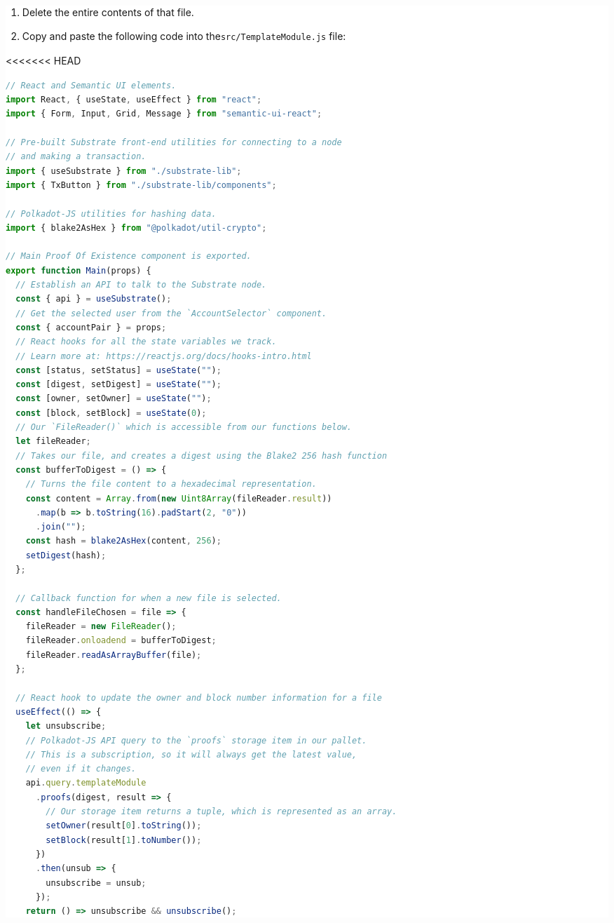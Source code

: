 1. Delete the entire contents of that file.

1. Copy and paste the following code into the`src/TemplateModule.js` file:

<<<<<<< HEAD
   ```javascript
   // React and Semantic UI elements.
   import React, { useState, useEffect } from "react";
   import { Form, Input, Grid, Message } from "semantic-ui-react";

   // Pre-built Substrate front-end utilities for connecting to a node
   // and making a transaction.
   import { useSubstrate } from "./substrate-lib";
   import { TxButton } from "./substrate-lib/components";

   // Polkadot-JS utilities for hashing data.
   import { blake2AsHex } from "@polkadot/util-crypto";

   // Main Proof Of Existence component is exported.
   export function Main(props) {
     // Establish an API to talk to the Substrate node.
     const { api } = useSubstrate();
     // Get the selected user from the `AccountSelector` component.
     const { accountPair } = props;
     // React hooks for all the state variables we track.
     // Learn more at: https://reactjs.org/docs/hooks-intro.html
     const [status, setStatus] = useState("");
     const [digest, setDigest] = useState("");
     const [owner, setOwner] = useState("");
     const [block, setBlock] = useState(0);
     // Our `FileReader()` which is accessible from our functions below.
     let fileReader;
     // Takes our file, and creates a digest using the Blake2 256 hash function
     const bufferToDigest = () => {
       // Turns the file content to a hexadecimal representation.
       const content = Array.from(new Uint8Array(fileReader.result))
         .map(b => b.toString(16).padStart(2, "0"))
         .join("");
       const hash = blake2AsHex(content, 256);
       setDigest(hash);
     };

     // Callback function for when a new file is selected.
     const handleFileChosen = file => {
       fileReader = new FileReader();
       fileReader.onloadend = bufferToDigest;
       fileReader.readAsArrayBuffer(file);
     };

     // React hook to update the owner and block number information for a file
     useEffect(() => {
       let unsubscribe;
       // Polkadot-JS API query to the `proofs` storage item in our pallet.
       // This is a subscription, so it will always get the latest value,
       // even if it changes.
       api.query.templateModule
         .proofs(digest, result => {
           // Our storage item returns a tuple, which is represented as an array.
           setOwner(result[0].toString());
           setBlock(result[1].toNumber());
         })
         .then(unsub => {
           unsubscribe = unsub;
         });
       return () => unsubscribe && unsubscribe();
   ```
